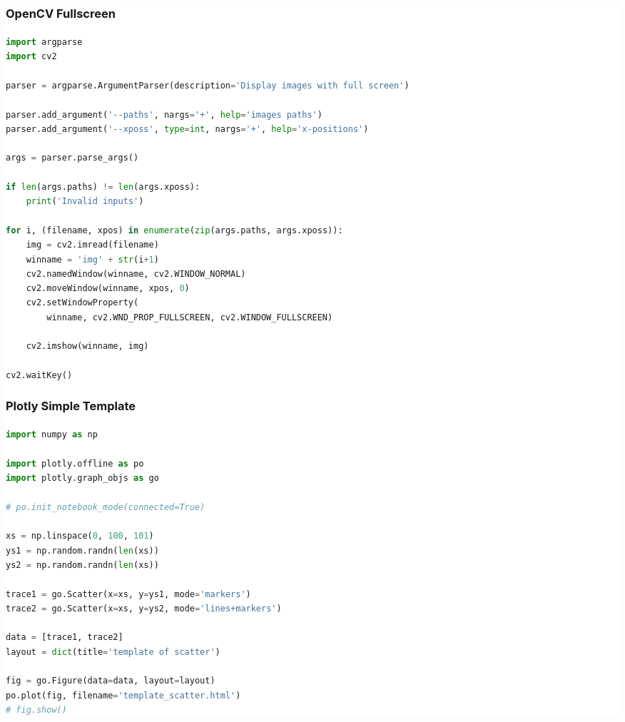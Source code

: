 <h3 id="sec_py_fullscreen">OpenCV Fullscreen</h3>

```py
import argparse
import cv2

parser = argparse.ArgumentParser(description='Display images with full screen')

parser.add_argument('--paths', nargs='+', help='images paths')
parser.add_argument('--xposs', type=int, nargs='+', help='x-positions')

args = parser.parse_args()

if len(args.paths) != len(args.xposs):
    print('Invalid inputs')

for i, (filename, xpos) in enumerate(zip(args.paths, args.xposs)):
    img = cv2.imread(filename)
    winname = 'img' + str(i+1)
    cv2.namedWindow(winname, cv2.WINDOW_NORMAL)
    cv2.moveWindow(winname, xpos, 0)
    cv2.setWindowProperty(
        winname, cv2.WND_PROP_FULLSCREEN, cv2.WINDOW_FULLSCREEN)

    cv2.imshow(winname, img)

cv2.waitKey()
```

<h3 id="sec_py_plotly">Plotly Simple Template</h3>

```py
import numpy as np

import plotly.offline as po
import plotly.graph_objs as go

# po.init_notebook_mode(connected=True)

xs = np.linspace(0, 100, 101)
ys1 = np.random.randn(len(xs))
ys2 = np.random.randn(len(xs))

trace1 = go.Scatter(x=xs, y=ys1, mode='markers')
trace2 = go.Scatter(x=xs, y=ys2, mode='lines+markers')

data = [trace1, trace2]
layout = dict(title='template of scatter')

fig = go.Figure(data=data, layout=layout)
po.plot(fig, filename='template_scatter.html')
# fig.show()
```
